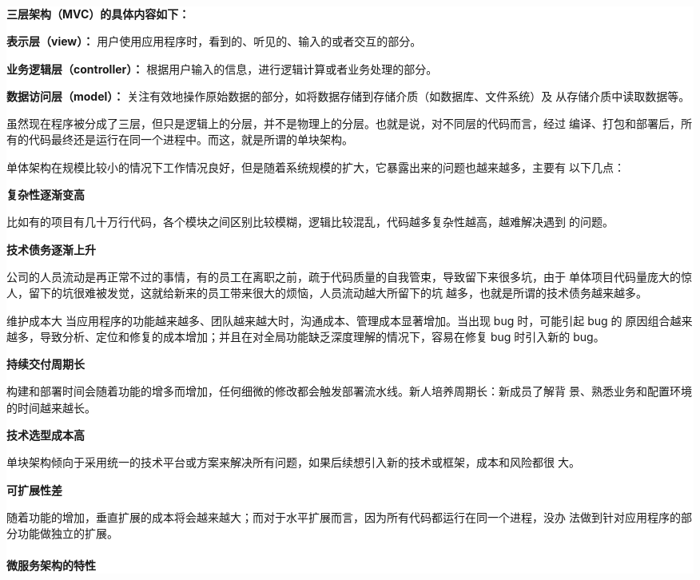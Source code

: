 **三层架构（MVC）的具体内容如下：** 

**表示层（view）：** 用户使用应用程序时，看到的、听见的、输入的或者交互的部分。 

**业务逻辑层（controller）：** 根据用户输入的信息，进行逻辑计算或者业务处理的部分。

**数据访问层（model）：** 关注有效地操作原始数据的部分，如将数据存储到存储介质（如数据库、文件系统）及 从存储介质中读取数据等。

虽然现在程序被分成了三层，但只是逻辑上的分层，并不是物理上的分层。也就是说，对不同层的代码而言，经过 编译、打包和部署后，所有的代码最终还是运行在同一个进程中。而这，就是所谓的单块架构。

单体架构在规模比较小的情况下工作情况良好，但是随着系统规模的扩大，它暴露出来的问题也越来越多，主要有 以下几点：

**复杂性逐渐变高**

比如有的项目有几十万行代码，各个模块之间区别比较模糊，逻辑比较混乱，代码越多复杂性越高，越难解决遇到 的问题。

**技术债务逐渐上升**

公司的人员流动是再正常不过的事情，有的员工在离职之前，疏于代码质量的自我管束，导致留下来很多坑，由于 单体项目代码量庞大的惊人，留下的坑很难被发觉，这就给新来的员工带来很大的烦恼，人员流动越大所留下的坑 越多，也就是所谓的技术债务越来越多。

维护成本大 当应用程序的功能越来越多、团队越来越大时，沟通成本、管理成本显著增加。当出现 bug 时，可能引起 bug 的 原因组合越来越多，导致分析、定位和修复的成本增加；并且在对全局功能缺乏深度理解的情况下，容易在修复 bug 时引入新的 bug。

**持续交付周期长**

构建和部署时间会随着功能的增多而增加，任何细微的修改都会触发部署流水线。新人培养周期长：新成员了解背 景、熟悉业务和配置环境的时间越来越长。

**技术选型成本高**

单块架构倾向于采用统一的技术平台或方案来解决所有问题，如果后续想引入新的技术或框架，成本和风险都很 大。

**可扩展性差**

随着功能的增加，垂直扩展的成本将会越来越大；而对于水平扩展而言，因为所有代码都运行在同一个进程，没办 法做到针对应用程序的部分功能做独立的扩展。

#### 微服务架构的特性
